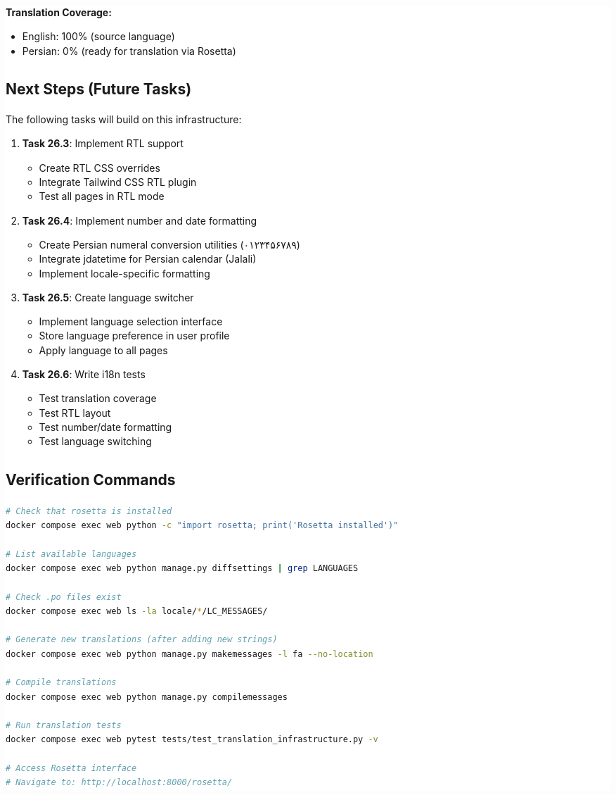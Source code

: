 **Translation Coverage:**
- English: 100% (source language)
- Persian: 0% (ready for translation via Rosetta)

## Next Steps (Future Tasks)

The following tasks will build on this infrastructure:

1. **Task 26.3**: Implement RTL support
   - Create RTL CSS overrides
   - Integrate Tailwind CSS RTL plugin
   - Test all pages in RTL mode

2. **Task 26.4**: Implement number and date formatting
   - Create Persian numeral conversion utilities (۰۱۲۳۴۵۶۷۸۹)
   - Integrate jdatetime for Persian calendar (Jalali)
   - Implement locale-specific formatting

3. **Task 26.5**: Create language switcher
   - Implement language selection interface
   - Store language preference in user profile
   - Apply language to all pages

4. **Task 26.6**: Write i18n tests
   - Test translation coverage
   - Test RTL layout
   - Test number/date formatting
   - Test language switching

## Verification Commands

```bash
# Check that rosetta is installed
docker compose exec web python -c "import rosetta; print('Rosetta installed')"

# List available languages
docker compose exec web python manage.py diffsettings | grep LANGUAGES

# Check .po files exist
docker compose exec web ls -la locale/*/LC_MESSAGES/

# Generate new translations (after adding new strings)
docker compose exec web python manage.py makemessages -l fa --no-location

# Compile translations
docker compose exec web python manage.py compilemessages

# Run translation tests
docker compose exec web pytest tests/test_translation_infrastructure.py -v

# Access Rosetta interface
# Navigate to: http://localhost:8000/rosetta/
```
